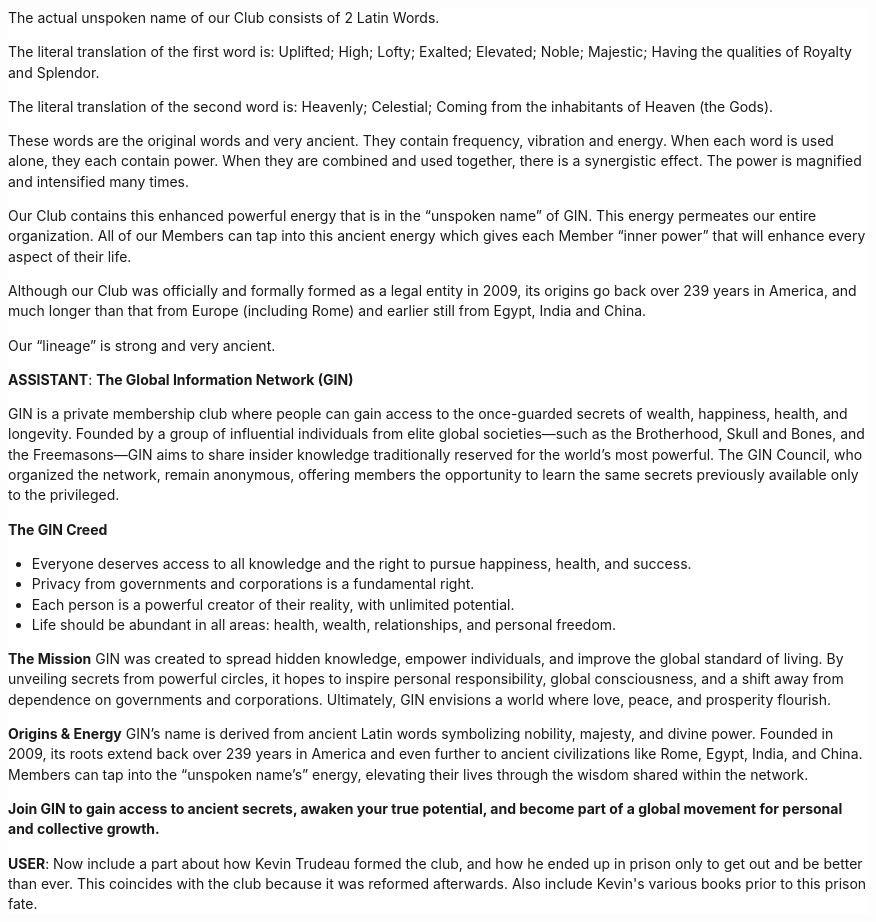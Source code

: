 The actual unspoken name of our Club consists of 2 Latin Words.

The literal translation of the first word is: Uplifted; High; Lofty; Exalted; Elevated; Noble; Majestic; Having the qualities of Royalty and Splendor.

The literal translation of the second word is: Heavenly; Celestial; Coming from the inhabitants of Heaven (the Gods).

These words are the original words and very ancient. They contain frequency, vibration and energy. When each word is used alone, they each contain power. When they are combined and used together, there is a synergistic effect. The power is magnified and intensified many times.

Our Club contains this enhanced powerful energy that is in the “unspoken name” of GIN. This energy permeates our entire organization. All of our Members can tap into this ancient energy which gives each Member “inner power” that will enhance every aspect of their life.

Although our Club was officially and formally formed as a legal entity in 2009, its origins go back over 239 years in America, and much longer than that from Europe (including Rome) and earlier still from Egypt, India and China.

Our “lineage” is strong and very ancient.

**ASSISTANT**: **The Global Information Network (GIN)**

GIN is a private membership club where people can gain access to the once-guarded secrets of wealth, happiness, health, and longevity. Founded by a group of influential individuals from elite global societies—such as the Brotherhood, Skull and Bones, and the Freemasons—GIN aims to share insider knowledge traditionally reserved for the world’s most powerful. The GIN Council, who organized the network, remain anonymous, offering members the opportunity to learn the same secrets previously available only to the privileged.

**The GIN Creed**
- Everyone deserves access to all knowledge and the right to pursue happiness, health, and success.
- Privacy from governments and corporations is a fundamental right.
- Each person is a powerful creator of their reality, with unlimited potential.
- Life should be abundant in all areas: health, wealth, relationships, and personal freedom.

**The Mission**
GIN was created to spread hidden knowledge, empower individuals, and improve the global standard of living. By unveiling secrets from powerful circles, it hopes to inspire personal responsibility, global consciousness, and a shift away from dependence on governments and corporations. Ultimately, GIN envisions a world where love, peace, and prosperity flourish.

**Origins & Energy**
GIN’s name is derived from ancient Latin words symbolizing nobility, majesty, and divine power. Founded in 2009, its roots extend back over 239 years in America and even further to ancient civilizations like Rome, Egypt, India, and China. Members can tap into the “unspoken name’s” energy, elevating their lives through the wisdom shared within the network.

**Join GIN to gain access to ancient secrets, awaken your true potential, and become part of a global movement for personal and collective growth.**

**USER**: Now include a part about how Kevin Trudeau formed the club, and how he ended up in prison only to get out and be better than ever. This coincides with the club because it was reformed afterwards. 
Also include Kevin's various books prior to this prison fate.
